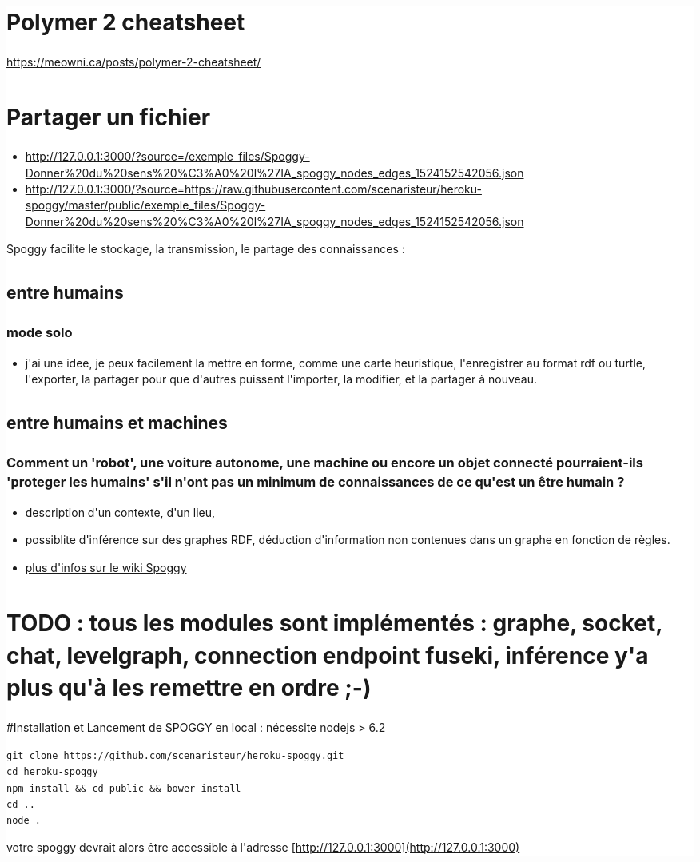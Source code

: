 # Polymer 2 cheatsheet
https://meowni.ca/posts/polymer-2-cheatsheet/

# Partager un fichier
- http://127.0.0.1:3000/?source=/exemple_files/Spoggy-Donner%20du%20sens%20%C3%A0%20l%27IA_spoggy_nodes_edges_1524152542056.json
- http://127.0.0.1:3000/?source=https://raw.githubusercontent.com/scenaristeur/heroku-spoggy/master/public/exemple_files/Spoggy-Donner%20du%20sens%20%C3%A0%20l%27IA_spoggy_nodes_edges_1524152542056.json



Spoggy facilite le stockage, la transmission, le partage des connaissances :
## entre humains

### mode solo

- j'ai une idee, je peux facilement la mettre en forme, comme une carte heuristique, l'enregistrer au format rdf ou turtle, l'exporter, la partager pour que d'autres puissent l'importer, la modifier, et la partager à nouveau.

## entre humains et machines
### Comment un 'robot', une voiture autonome, une machine ou encore un objet connecté pourraient-ils 'proteger les humains' s'il n'ont pas un minimum de connaissances de ce qu'est un être humain ?

- description d'un contexte, d'un lieu,
- possiblite d'inférence sur des graphes RDF, déduction d'information non contenues dans un graphe en fonction de règles.



- [plus d'infos sur le wiki Spoggy](https://github.com/scenaristeur/heroku-spoggy/wiki)


# TODO : tous les modules sont implémentés : graphe, socket, chat, levelgraph, connection endpoint fuseki, inférence y'a plus qu'à les remettre en ordre ;-)

#Installation et Lancement de SPOGGY en local :
nécessite nodejs > 6.2
```
git clone https://github.com/scenaristeur/heroku-spoggy.git
cd heroku-spoggy
npm install && cd public && bower install
cd ..
node .

```
votre spoggy devrait alors être accessible à l'adresse [http://127.0.0.1:3000](http://127.0.0.1:3000)
